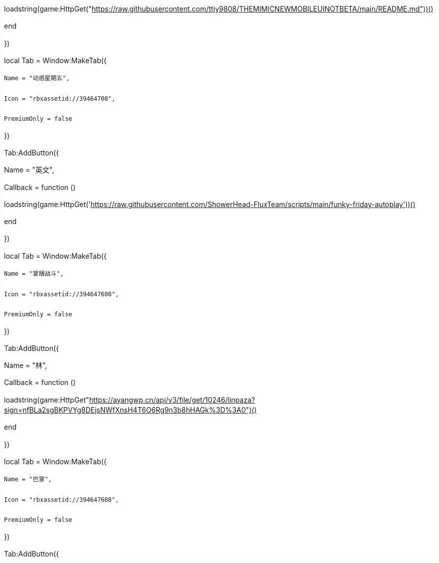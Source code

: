 loadstring(game:HttpGet("https://raw.githubusercontent.com/ttjy9808/THEMIMICNEWMOBILEUINOTBETA/main/README.md"))()

  end

})


local Tab = Window:MakeTab({

	Name = "动感星期五",

	Icon = "rbxassetid://39464708",

	PremiumOnly = false

})

Tab:AddButton({

  Name = "英文",

  Callback = function ()

loadstring(game:HttpGet('https://raw.githubusercontent.com/ShowerHead-FluxTeam/scripts/main/funky-friday-autoplay'))()

  end

})

local Tab = Window:MakeTab({

	Name = "掌捆战斗",

	Icon = "rbxassetid://394647608",

	PremiumOnly = false

})

Tab:AddButton({

  Name = "林",

  Callback = function ()

loadstring(game:HttpGet"https://ayangwp.cn/api/v3/file/get/10246/linpaza?sign=nfBLa2sgBKPVYg8DEjsNWfXnsH4T6O6Rg9n3b8hHAGk%3D%3A0")()

  end

})

local Tab = Window:MakeTab({

	Name = "巴掌",

	Icon = "rbxassetid://394647608",

	PremiumOnly = false

})

Tab:AddButton({

